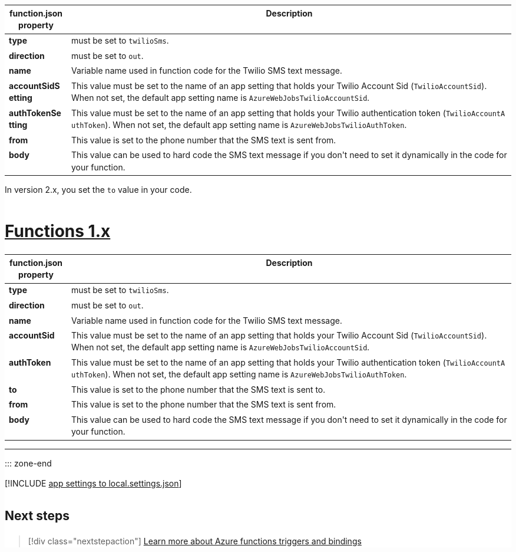 | function.json property | Description|
|---------|------------------------|
|**type**| must be set to `twilioSms`.|
|**direction**| must be set to `out`.|
|**name**| Variable name used in function code for the Twilio SMS text message. |
|**accountSidSetting**| This value must be set to the name of an app setting that holds your Twilio Account Sid (`TwilioAccountSid`). When not set, the default app setting name is `AzureWebJobsTwilioAccountSid`. |
|**authTokenSetting**| This value must be set to the name of an app setting that holds your Twilio authentication token (`TwilioAccountAuthToken`). When not set, the default app setting name is `AzureWebJobsTwilioAuthToken`. |
|**from** |  This value is set to the phone number that the SMS text is sent from.|
|**body** |  This value can be used to hard code the SMS text message if you don't need to set it dynamically in the code for your function. |

In version 2.x, you set the `to` value in your code.

# [Functions 1.x](#tab/functionsv1)

| function.json property | Description|
|---------|-----------------------|
|**type**|must be set to `twilioSms`.|
|**direction**| must be set to `out`.|
|**name**| Variable name used in function code for the Twilio SMS text message. |
|**accountSid**| This value must be set to the name of an app setting that holds your Twilio Account Sid (`TwilioAccountSid`). When not set, the default app setting name is `AzureWebJobsTwilioAccountSid`. |
|**authToken**|This value must be set to the name of an app setting that holds your Twilio authentication token (`TwilioAccountAuthToken`). When not set, the default app setting name is `AzureWebJobsTwilioAuthToken`. |
|**to**| This value is set to the phone number that the SMS text is sent to.|
|**from**|  This value is set to the phone number that the SMS text is sent from.|
|**body**|  This value can be used to hard code the SMS text message if you don't need to set it dynamically in the code for your function. |

---

::: zone-end

[!INCLUDE [app settings to local.settings.json](../../includes/functions-app-settings-local.md)]

## Next steps

> [!div class="nextstepaction"]
> [Learn more about Azure functions triggers and bindings](functions-triggers-bindings.md)

[extension bundle]: ./functions-bindings-register.md#extension-bundles
[Update your extensions]: ./functions-bindings-register.md
